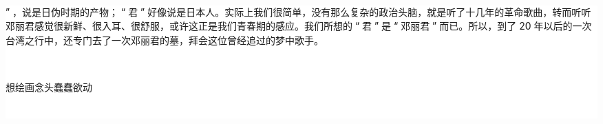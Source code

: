    ”
  </span>
  <span class="s1">
   ，说是日伪时期的产物；
  </span>
  <span class="s2">
   “
  </span>
  <span class="s1">
   君
  </span>
  <span class="s2">
   ”
  </span>
  <span class="s1">
   好像说是日本人。实际上我们很简单，没有那么复杂的政治头脑，就是听了十几年的革命歌曲，转而听听邓丽君感觉很新鲜、很入耳、很舒服，或许这正是我们青春期的感应。我们所想的
  </span>
  <span class="s2">
   “
  </span>
  <span class="s1">
   君
  </span>
  <span class="s2">
   ”
  </span>
  <span class="s1">
   是
  </span>
  <span class="s2">
   “
  </span>
  <span class="s1">
   邓丽君
  </span>
  <span class="s2">
   ”
  </span>
  <span class="s1">
   而已。所以，到了
  </span>
  <span class="s2">
   20
  </span>
  <span class="s1">
   年以后的一次台湾之行中，还专门去了一次邓丽君的墓，拜会这位曾经追过的梦中歌手。
  </span>
 </p>
 <p class="p1">
  <span class="s1">
  </span>
  <br/>
 </p>
 <p class="p2">
  <span class="s1">
   想绘画念头蠢蠢欲动
  </span>
 </p>
 <p class="p1">
  <span class="s1">
  </span>
  <br/>
 </p>
 <p class="p2">